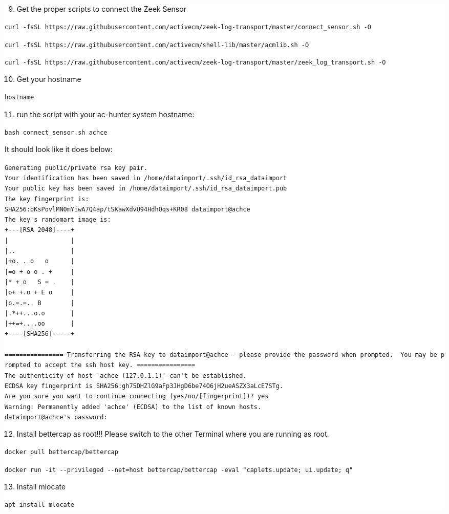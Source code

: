 9. Get the proper scripts to connect the Zeek Sensor

`curl -fsSL https://raw.githubusercontent.com/activecm/zeek-log-transport/master/connect_sensor.sh -O`

`curl -fsSL https://raw.githubusercontent.com/activecm/shell-lib/master/acmlib.sh -O`

`curl -fsSL https://raw.githubusercontent.com/activecm/zeek-log-transport/master/zeek_log_transport.sh -O`

10. Get your hostname

`hostname`

11. run the script with your ac-hunter system hostname:

`bash connect_sensor.sh achce`

It should look like it does below:

```================ Creating a new RSA key with no passphrase ================
Generating public/private rsa key pair.
Your identification has been saved in /home/dataimport/.ssh/id_rsa_dataimport
Your public key has been saved in /home/dataimport/.ssh/id_rsa_dataimport.pub
The key fingerprint is:
SHA256:oKsPovlMN0mYiwA7Q4ap/tSKawXdvU94HdhOqs+KR08 dataimport@achce
The key's randomart image is:
+---[RSA 2048]----+
|                 |
|..               |
|+o. . o   o      |
|=o + o o . +     |
|* + o   S = .    |
|o+ +.o + E o     |
|o.=.=.. B        |
|.*++...o.o       |
|++=+....oo       |
+----[SHA256]-----+

================ Transferring the RSA key to dataimport@achce - please provide the password when prompted.  You may be prompted to accept the ssh host key. ================
The authenticity of host 'achce (127.0.1.1)' can't be established.
ECDSA key fingerprint is SHA256:gh75DHZlG9aFp3JHgD6be74O6jH2ueASZX3aLcE7STg.
Are you sure you want to continue connecting (yes/no/[fingerprint])? yes
Warning: Permanently added 'achce' (ECDSA) to the list of known hosts.
dataimport@achce's password:

```

12. Install bettercap as root!!! Please switch to the other Terminal where you are running as root.

`docker pull bettercap/bettercap`

`docker run -it --privileged --net=host bettercap/bettercap -eval "caplets.update; ui.update; q"`

13. Install mlocate

`apt install mlocate`
